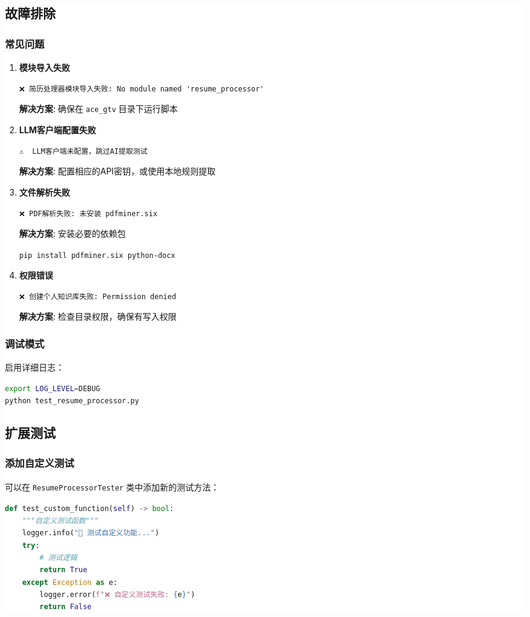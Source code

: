 ## 故障排除

### 常见问题

1. **模块导入失败**
   ```
   ❌ 简历处理器模块导入失败: No module named 'resume_processor'
   ```
   **解决方案**: 确保在 `ace_gtv` 目录下运行脚本

2. **LLM客户端配置失败**
   ```
   ⚠️  LLM客户端未配置，跳过AI提取测试
   ```
   **解决方案**: 配置相应的API密钥，或使用本地规则提取

3. **文件解析失败**
   ```
   ❌ PDF解析失败: 未安装 pdfminer.six
   ```
   **解决方案**: 安装必要的依赖包
   ```bash
   pip install pdfminer.six python-docx
   ```

4. **权限错误**
   ```
   ❌ 创建个人知识库失败: Permission denied
   ```
   **解决方案**: 检查目录权限，确保有写入权限

### 调试模式

启用详细日志：
```bash
export LOG_LEVEL=DEBUG
python test_resume_processor.py
```

## 扩展测试

### 添加自定义测试
可以在 `ResumeProcessorTester` 类中添加新的测试方法：

```python
def test_custom_function(self) -> bool:
    """自定义测试函数"""
    logger.info("🧪 测试自定义功能...")
    try:
        # 测试逻辑
        return True
    except Exception as e:
        logger.error(f"❌ 自定义测试失败: {e}")
        return False
```

